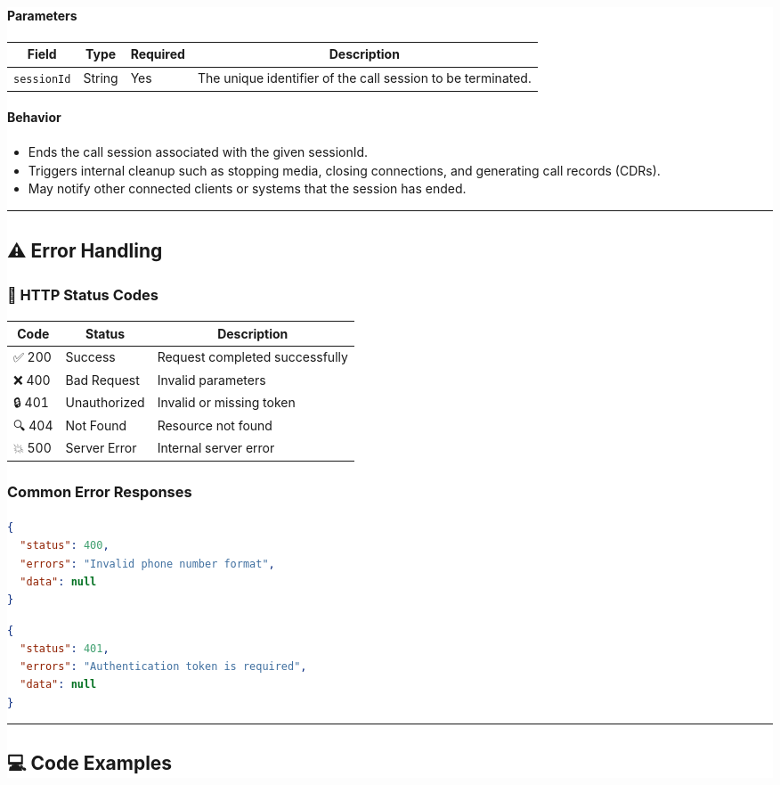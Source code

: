 #### Parameters

| Field       | Type   | Required | Description                                                 |
| ----------- | ------ | -------- | ----------------------------------------------------------- |
| `sessionId` | String | Yes      | The unique identifier of the call session to be terminated. |

#### Behavior

- Ends the call session associated with the given sessionId.
- Triggers internal cleanup such as stopping media, closing connections, and generating call records (CDRs).
- May notify other connected clients or systems that the session has ended.

---

## ⚠️ Error Handling

### 🚦 HTTP Status Codes

| Code   | Status       | Description                    |
| ------ | ------------ | ------------------------------ |
| ✅ 200 | Success      | Request completed successfully |
| ❌ 400 | Bad Request  | Invalid parameters             |
| 🔒 401 | Unauthorized | Invalid or missing token       |
| 🔍 404 | Not Found    | Resource not found             |
| 💥 500 | Server Error | Internal server error          |

### Common Error Responses

```json
{
  "status": 400,
  "errors": "Invalid phone number format",
  "data": null
}
```

```json
{
  "status": 401,
  "errors": "Authentication token is required",
  "data": null
}
```

---

## 💻 Code Examples
